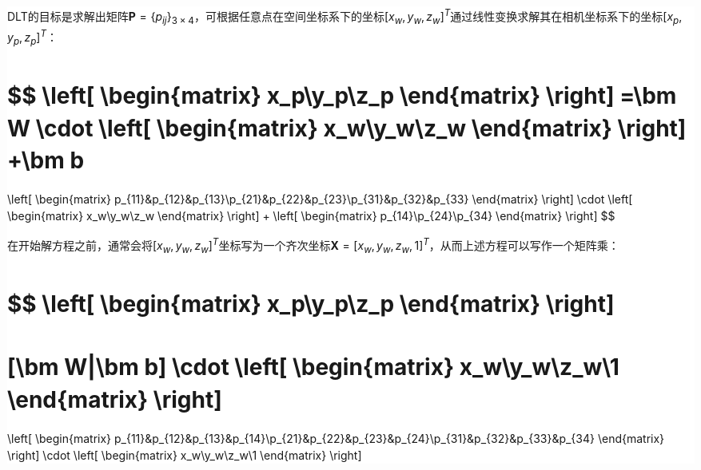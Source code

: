 DLT的目标是求解出矩阵$\bm P=\{p_{ij}\}_{3\times 4}$，可根据任意点在空间坐标系下的坐标$[x_w,y_w,z_w]^T$通过线性变换求解其在相机坐标系下的坐标$[x_p,y_p,z_p]^T$：

$$
\left[
    \begin{matrix}
        x_p\\y_p\\z_p
    \end{matrix}
\right]
=\bm W
\cdot
\left[
    \begin{matrix}
        x_w\\y_w\\z_w
    \end{matrix}
\right]
+\bm b
=
\left[
    \begin{matrix}
        p_{11}&p_{12}&p_{13}\\p_{21}&p_{22}&p_{23}\\p_{31}&p_{32}&p_{33}
    \end{matrix}
\right]
\cdot
\left[
    \begin{matrix}
        x_w\\y_w\\z_w
    \end{matrix}
\right]
+
\left[
    \begin{matrix}
        p_{14}\\p_{24}\\p_{34}
    \end{matrix}
\right]
$$

在开始解方程之前，通常会将$[x_w,y_w,z_w]^T$坐标写为一个齐次坐标$\bm X=[x_w,y_w,z_w,1]^T$，从而上述方程可以写作一个矩阵乘：

$$
\left[
    \begin{matrix}
        x_p\\y_p\\z_p
    \end{matrix}
\right]
=
[\bm W|\bm b]
\cdot
\left[
    \begin{matrix}
        x_w\\y_w\\z_w\\1
    \end{matrix}
\right]
=
\left[
    \begin{matrix}
        p_{11}&p_{12}&p_{13}&p_{14}\\p_{21}&p_{22}&p_{23}&p_{24}\\p_{31}&p_{32}&p_{33}&p_{34}
    \end{matrix}
\right]
\cdot
\left[
    \begin{matrix}
        x_w\\y_w\\z_w\\1
    \end{matrix}
\right]